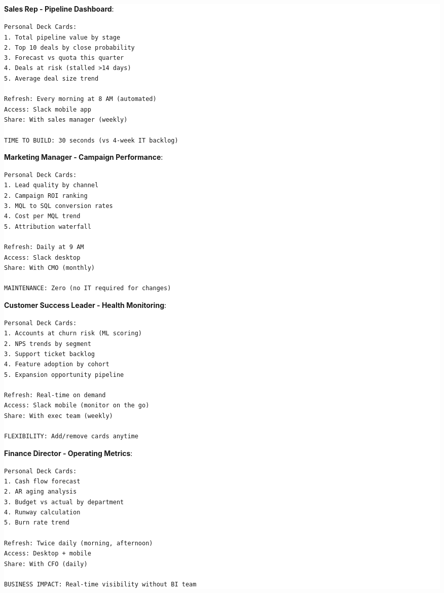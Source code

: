 **Sales Rep - Pipeline Dashboard**:
```
Personal Deck Cards:
1. Total pipeline value by stage
2. Top 10 deals by close probability
3. Forecast vs quota this quarter
4. Deals at risk (stalled >14 days)
5. Average deal size trend

Refresh: Every morning at 8 AM (automated)
Access: Slack mobile app
Share: With sales manager (weekly)

TIME TO BUILD: 30 seconds (vs 4-week IT backlog)
```

**Marketing Manager - Campaign Performance**:
```
Personal Deck Cards:
1. Lead quality by channel
2. Campaign ROI ranking
3. MQL to SQL conversion rates
4. Cost per MQL trend
5. Attribution waterfall

Refresh: Daily at 9 AM
Access: Slack desktop
Share: With CMO (monthly)

MAINTENANCE: Zero (no IT required for changes)
```

**Customer Success Leader - Health Monitoring**:
```
Personal Deck Cards:
1. Accounts at churn risk (ML scoring)
2. NPS trends by segment
3. Support ticket backlog
4. Feature adoption by cohort
5. Expansion opportunity pipeline

Refresh: Real-time on demand
Access: Slack mobile (monitor on the go)
Share: With exec team (weekly)

FLEXIBILITY: Add/remove cards anytime
```

**Finance Director - Operating Metrics**:
```
Personal Deck Cards:
1. Cash flow forecast
2. AR aging analysis
3. Budget vs actual by department
4. Runway calculation
5. Burn rate trend

Refresh: Twice daily (morning, afternoon)
Access: Desktop + mobile
Share: With CFO (daily)

BUSINESS IMPACT: Real-time visibility without BI team
```

